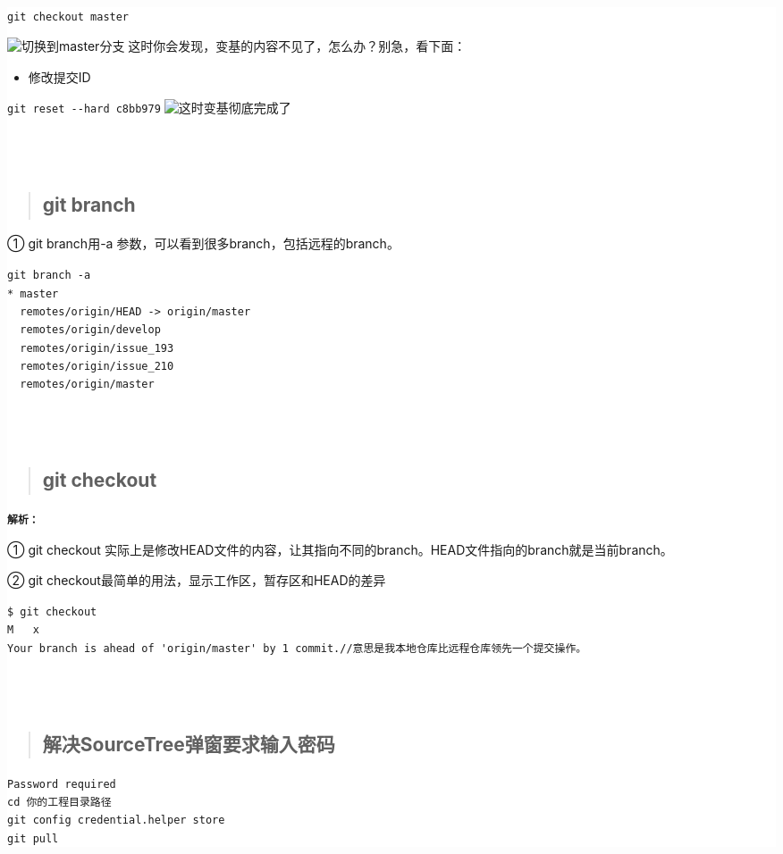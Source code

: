 `git checkout master`

![切换到master分支](https://upload-images.jianshu.io/upload_images/2959789-341a80bc1c4f28bf.png?imageMogr2/auto-orient/strip%7CimageView2/2/w/1240)
这时你会发现，变基的内容不见了，怎么办？别急，看下面：

- 修改提交ID

`git reset --hard c8bb979`
![这时变基彻底完成了](https://upload-images.jianshu.io/upload_images/2959789-ab311f74d3711220.png?imageMogr2/auto-orient/strip%7CimageView2/2/w/1240)


<br/><br/>

> <h2 id="gitbranch">git branch</h2>

① git branch用-a 参数，可以看到很多branch，包括远程的branch。

```
git branch -a
* master
  remotes/origin/HEAD -> origin/master
  remotes/origin/develop
  remotes/origin/issue_193
  remotes/origin/issue_210
  remotes/origin/master
```



<br/><br/>

> <h2 id="gitcheckout">git checkout</h2>

**`解析：`**

①  git checkout 实际上是修改HEAD文件的内容，让其指向不同的branch。HEAD文件指向的branch就是当前branch。


②  git checkout最简单的用法，显示工作区，暂存区和HEAD的差异

```
$ git checkout
M	x
Your branch is ahead of 'origin/master' by 1 commit.//意思是我本地仓库比远程仓库领先一个提交操作。

```



<br/><br/>

> <h2 id='解决SourceTree弹窗要求输入密码'>解决SourceTree弹窗要求输入密码</h2>

```
Password required
cd 你的工程目录路径
git config credential.helper store
git pull
```





